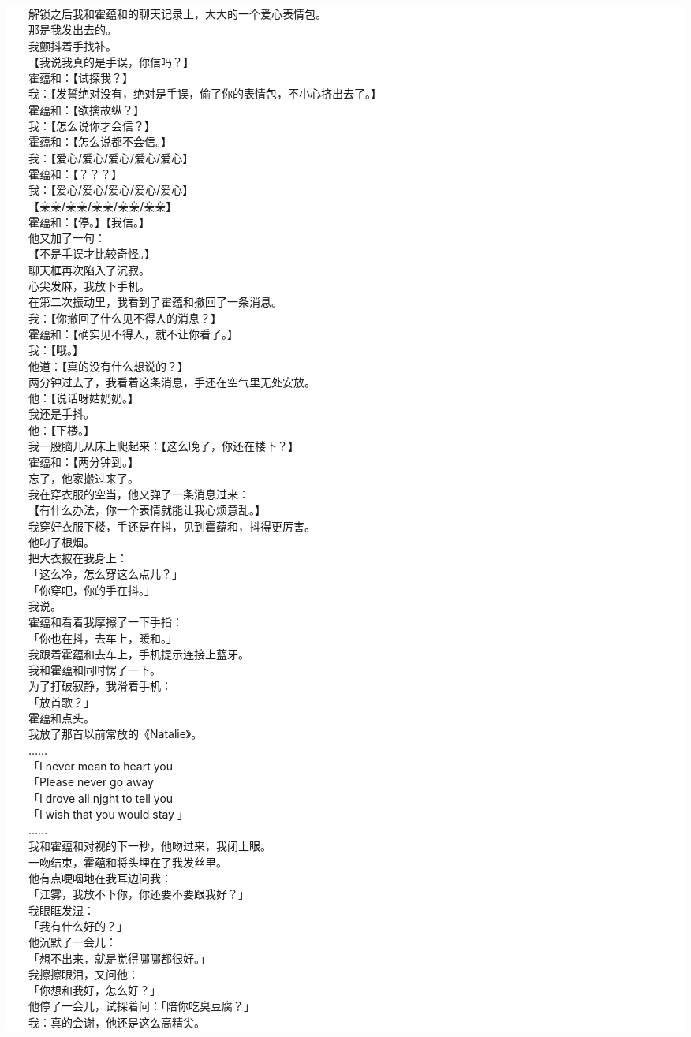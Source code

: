 &emsp;&emsp;解锁之后我和霍蕴和的聊天记录上，大大的一个爱心表情包。  
&emsp;&emsp;那是我发出去的。  
&emsp;&emsp;我颤抖着手找补。  
&emsp;&emsp;【我说我真的是手误，你信吗？】  
&emsp;&emsp;霍蕴和：【试探我？】  
&emsp;&emsp;我：【发誓绝对没有，绝对是手误，偷了你的表情包，不小心挤出去了。】　  
&emsp;&emsp;霍蕴和：【欲擒故纵？】  
&emsp;&emsp;我：【怎么说你才会信？】  
&emsp;&emsp;霍蕴和：【怎么说都不会信。】  
&emsp;&emsp;我：【爱心/爱心/爱心/爱心/爱心】  
&emsp;&emsp;霍蕴和：【？？？】  
&emsp;&emsp;我：【爱心/爱心/爱心/爱心/爱心】  
&emsp;&emsp;【亲亲/亲亲/亲亲/亲亲/亲亲】  
&emsp;&emsp;霍蕴和：【停。】【我信。】  
&emsp;&emsp;他又加了一句：  
&emsp;&emsp;【不是手误才比较奇怪。】  
&emsp;&emsp;聊天框再次陷入了沉寂。  
&emsp;&emsp;心尖发麻，我放下手机。  
&emsp;&emsp;在第二次振动里，我看到了霍蕴和撤回了一条消息。  
&emsp;&emsp;我：【你撤回了什么见不得人的消息？】  
&emsp;&emsp;霍蕴和：【确实见不得人，就不让你看了。】  
&emsp;&emsp;我：【哦。】  
&emsp;&emsp;他道：【真的没有什么想说的？】  
&emsp;&emsp;两分钟过去了，我看着这条消息，手还在空气里无处安放。  
&emsp;&emsp;他：【说话呀姑奶奶。】  
&emsp;&emsp;我还是手抖。  
&emsp;&emsp;他：【下楼。】  
&emsp;&emsp;我一股脑儿从床上爬起来：【这么晚了，你还在楼下？】  
&emsp;&emsp;霍蕴和：【两分钟到。】  
&emsp;&emsp;忘了，他家搬过来了。  
&emsp;&emsp;我在穿衣服的空当，他又弹了一条消息过来：  
&emsp;&emsp;【有什么办法，你一个表情就能让我心烦意乱。】  
&emsp;&emsp;我穿好衣服下楼，手还是在抖，见到霍蕴和，抖得更厉害。  
&emsp;&emsp;他叼了根烟。  
&emsp;&emsp;把大衣披在我身上：  
&emsp;&emsp;「这么冷，怎么穿这么点儿？」  
&emsp;&emsp;「你穿吧，你的手在抖。」  
&emsp;&emsp;我说。  
&emsp;&emsp;霍蕴和看着我摩擦了一下手指：  
&emsp;&emsp;「你也在抖，去车上，暖和。」  
&emsp;&emsp;我跟着霍蕴和去车上，手机提示连接上蓝牙。  
&emsp;&emsp;我和霍蕴和同时愣了一下。  
&emsp;&emsp;为了打破寂静，我滑着手机：  
&emsp;&emsp;「放首歌？」  
&emsp;&emsp;霍蕴和点头。  
&emsp;&emsp;我放了那首以前常放的《Natalie》。  
&emsp;&emsp;……  
&emsp;&emsp;「I never mean to heart you   
&emsp;&emsp;「Please never go away   
&emsp;&emsp;「I drove all njght to tell you   
&emsp;&emsp;「I wish that you would stay 」  
&emsp;&emsp;……  
&emsp;&emsp;我和霍蕴和对视的下一秒，他吻过来，我闭上眼。  
&emsp;&emsp;一吻结束，霍蕴和将头埋在了我发丝里。  
&emsp;&emsp;他有点哽咽地在我耳边问我：  
&emsp;&emsp;「江雾，我放不下你，你还要不要跟我好？」  
&emsp;&emsp;我眼眶发湿：  
&emsp;&emsp;「我有什么好的？」  
&emsp;&emsp;他沉默了一会儿：  
&emsp;&emsp;「想不出来，就是觉得哪哪都很好。」  
&emsp;&emsp;我擦擦眼泪，又问他：  
&emsp;&emsp;「你想和我好，怎么好？」  
&emsp;&emsp;他停了一会儿，试探着问：「陪你吃臭豆腐？」  
&emsp;&emsp;我：真的会谢，他还是这么高精尖。  